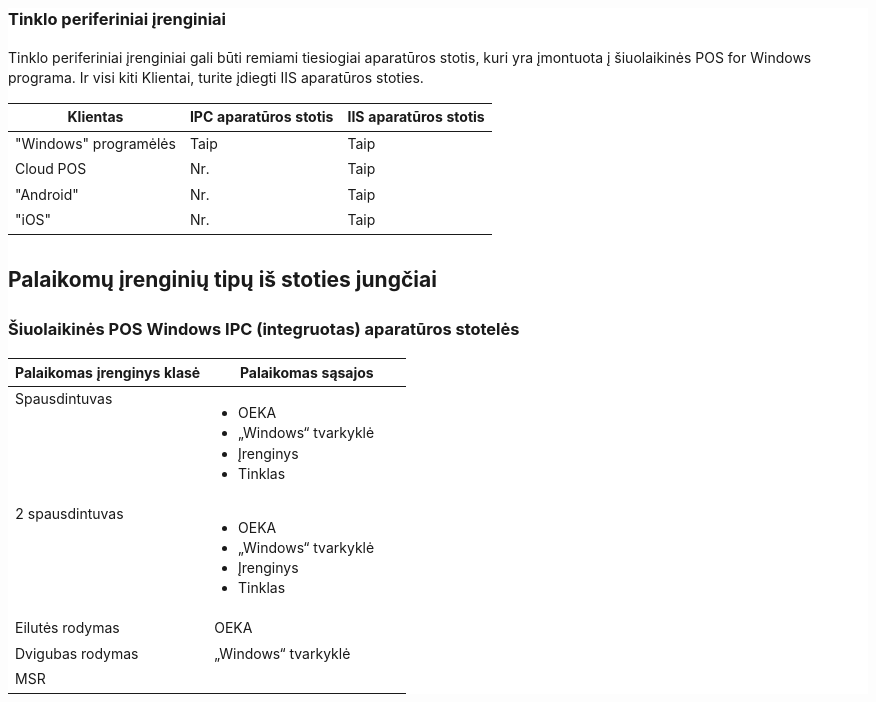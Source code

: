### <a name="network-peripherals"></a>Tinklo periferiniai įrenginiai

Tinklo periferiniai įrenginiai gali būti remiami tiesiogiai aparatūros stotis, kuri yra įmontuota į šiuolaikinės POS for Windows programa. Ir visi kiti Klientai, turite įdiegti IIS aparatūros stoties.

| Klientas      | IPC aparatūros stotis | IIS aparatūros stotis |
|-------------|----------------------|----------------------|
| "Windows" programėlės | Taip                  | Taip                  |
| Cloud POS   | Nr.                   | Taip                  |
| "Android"     | Nr.                   | Taip                  |
| "iOS"         | Nr.                   | Taip                  |

## <a name="supported-device-types-by-hardware-station-type"></a>Palaikomų įrenginių tipų iš stoties jungčiai
### <a name="modern-pos-for-windows-with-an-ipc-built-in-hardware-station"></a>Šiuolaikinės POS Windows IPC (integruotas) aparatūros stotelės

<table>
<colgroup>
<col width="50%" />
<col width="50%" />
</colgroup>
<thead>
<tr class="header">
<th>Palaikomas įrenginys klasė</th>
<th>Palaikomas sąsajos</th>
</tr>
</thead>
<tbody>
<tr class="odd">
<td>Spausdintuvas</td>
<td><ul>
<li>OEKA</li>
<li>„Windows“ tvarkyklė</li>
<li>Įrenginys</li>
<li>Tinklas</li>
</ul></td>
</tr>
<tr class="even">
<td>2 spausdintuvas</td>
<td><ul>
<li>OEKA</li>
<li>„Windows“ tvarkyklė</li>
<li>Įrenginys</li>
<li>Tinklas</li>
</ul></td>
</tr>
<tr class="odd">
<td>Eilutės rodymas</td>
<td>OEKA</td>
</tr>
<tr class="even">
<td>Dvigubas rodymas</td>
<td>„Windows“ tvarkyklė</td>
</tr>
<tr class="odd">
<td>MSR</td>